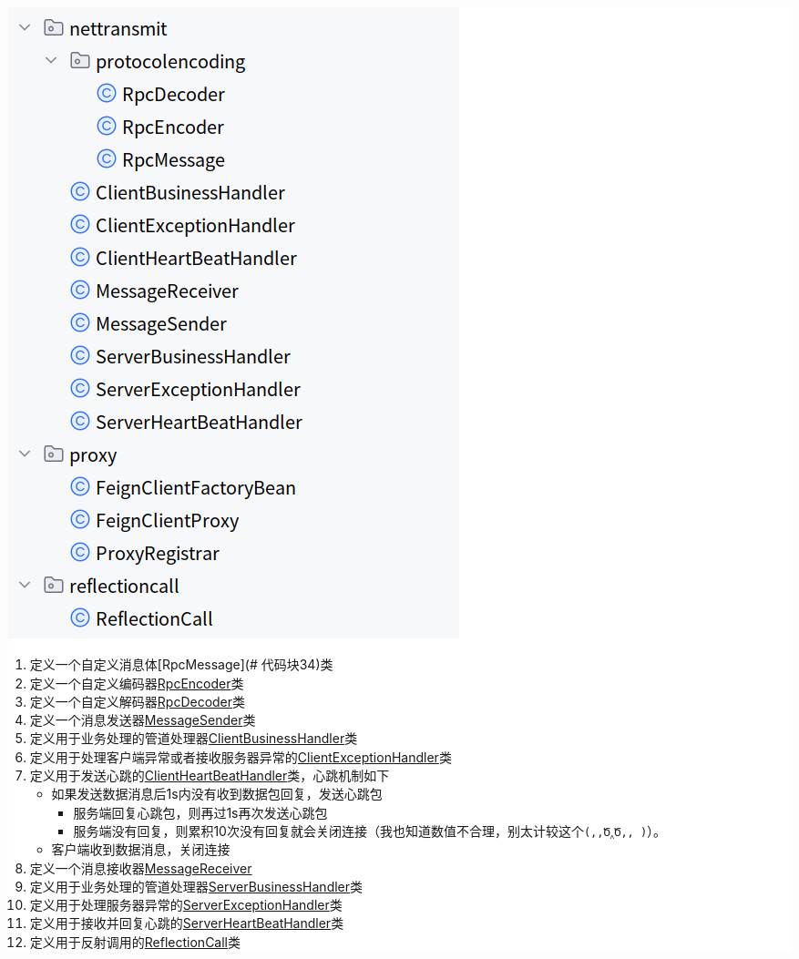 ![5.1](./.gitbook/assets/image-20240523004508694.png)

1. 定义一个自定义消息体[RpcMessage](# 代码块34)类
2. 定义一个自定义编码器[RpcEncoder](#代码块35)类
3. 定义一个自定义解码器[RpcDecoder](#代码块36)类
4. 定义一个消息发送器[MessageSender](#代码块37)类
5. 定义用于业务处理的管道处理器[ClientBusinessHandler](#代码块38)类
6. 定义用于处理客户端异常或者接收服务器异常的[ClientExceptionHandler](#代码块39)类
7. 定义用于发送心跳的[ClientHeartBeatHandler](#代码块40)类，心跳机制如下
    - 如果发送数据消息后1s内没有收到数据包回复，发送心跳包
        - 服务端回复心跳包，则再过1s再次发送心跳包
        - 服务端没有回复，则累积10次没有回复就会关闭连接（我也知道数值不合理，别太计较这个`(,,Ծ‸Ծ,, )`）。
    - 客户端收到数据消息，关闭连接
8. 定义一个消息接收器[MessageReceiver](#代码块41)
9. 定义用于业务处理的管道处理器[ServerBusinessHandler](#代码块42)类
10. 定义用于处理服务器异常的[ServerExceptionHandler](#代码块43)类
11. 定义用于接收并回复心跳的[ServerHeartBeatHandler](#代码块44)类
12. 定义用于反射调用的[ReflectionCall](#代码块45)类
